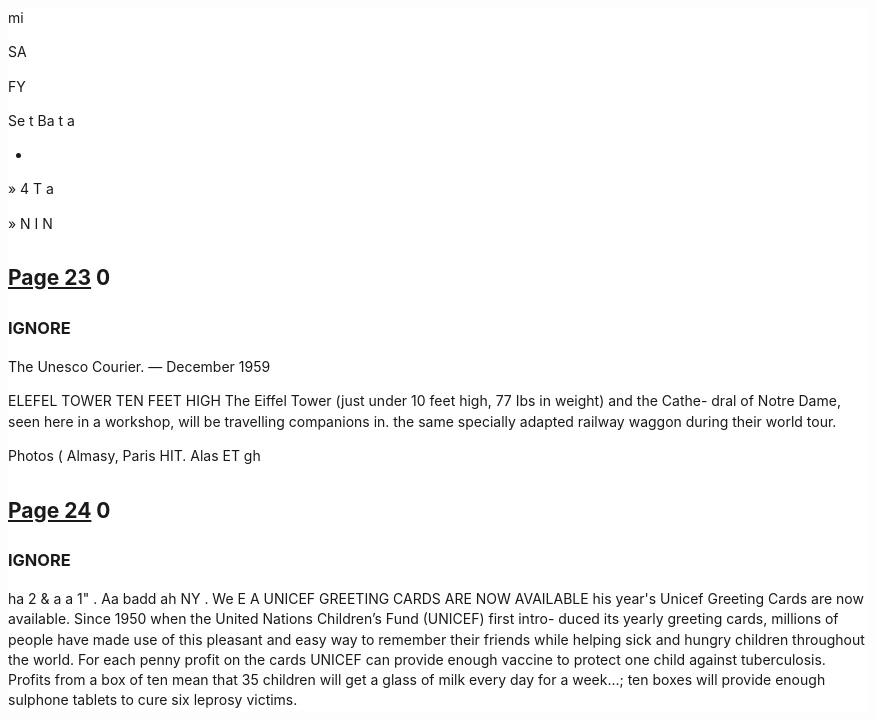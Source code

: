 mi
 
SA
 
FY
 
Se
t 
Ba
t 
a
 
- 
» 
4 
T
a
 
» 
N
I
N
 
  
  

## [Page 23](https://demo.humlab.umu.se/courier/066107engo.pdf#page=23) 0

### IGNORE

The Unesco Courier. — December 1959 
  
   
    
     
ELEFEL TOWER 
TEN FEET HIGH 
The Eiffel Tower (just under 10 feet 
high, 77 Ibs in weight) and the Cathe- 
dral of Notre Dame, seen here in a 
workshop, will be travelling companions 
in. the same specially adapted railway 
waggon during their world tour. 
  
Photos ( Almasy, Paris 
  HIT. Alas 
ET gh

## [Page 24](https://demo.humlab.umu.se/courier/066107engo.pdf#page=24) 0

### IGNORE

  
ha 2 & a     a 1" . Aa 
badd ah 
NY . We E A 
UNICEF GREETING CARDS 
ARE NOW AVAILABLE 
his year's Unicef Greeting Cards are now available. Since 1950 
when the United Nations Children’s Fund (UNICEF) first intro- 
duced its yearly greeting cards, millions of people have made 
use of this pleasant and easy way to remember their friends while 
helping sick and hungry children throughout the world. For each 
penny profit on the cards UNICEF can provide enough vaccine to 
protect one child against tuberculosis. Profits from a box of ten mean 
that 35 children will get a glass of milk every day for a week...; ten 
boxes will provide enough sulphone tablets to cure six leprosy victims. 